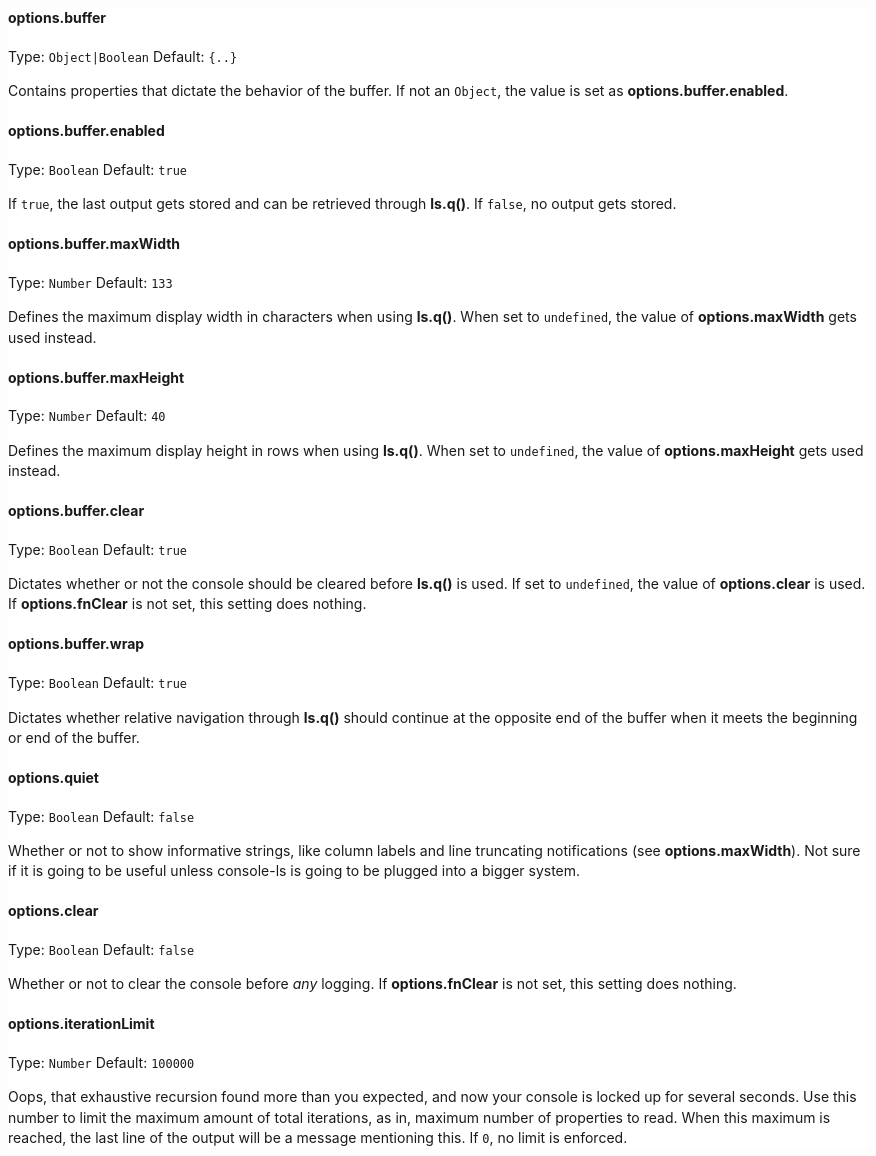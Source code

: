 #### options.buffer
Type: `Object|Boolean` Default: `{..}`

Contains properties that dictate the behavior of the buffer. If not an `Object`, the value is set as __options.buffer.enabled__.

#### options.buffer.enabled
Type: `Boolean` Default: `true`

If `true`, the last output gets stored and can be retrieved through __ls.q()__. If `false`, no output gets stored.

#### options.buffer.maxWidth
Type: `Number` Default: `133`

Defines the maximum display width in characters when using __ls.q()__. When set to `undefined`, the value of __options.maxWidth__ gets used instead.

#### options.buffer.maxHeight
Type: `Number` Default: `40`

Defines the maximum display height in rows when using __ls.q()__. When set to `undefined`, the value of __options.maxHeight__ gets used instead.

#### options.buffer.clear
Type: `Boolean` Default: `true`

Dictates whether or not the console should be cleared before __ls.q()__ is used. If set to `undefined`, the value of __options.clear__ is used. If __options.fnClear__ is not set, this setting does nothing.

#### options.buffer.wrap
Type: `Boolean` Default: `true`

Dictates whether relative navigation through __ls.q()__ should continue at the opposite end of the buffer when it meets the beginning or end of the buffer.

#### options.quiet
Type: `Boolean` Default: `false`

Whether or not to show informative strings, like column labels and line truncating notifications (see __options.maxWidth__). Not sure if it is going to be useful unless console-ls is going to be plugged into a bigger system.

#### options.clear
Type: `Boolean` Default: `false`

Whether or not to clear the console before _any_ logging. If __options.fnClear__ is not set, this setting does nothing.

#### options.iterationLimit
Type: `Number` Default: `100000`

Oops, that exhaustive recursion found more than you expected, and now your console is locked up for several seconds. Use this number to limit the maximum amount of total iterations, as in, maximum number of properties to read. When this maximum is reached, the last line of the output will be a message mentioning this. If `0`, no limit is enforced.
